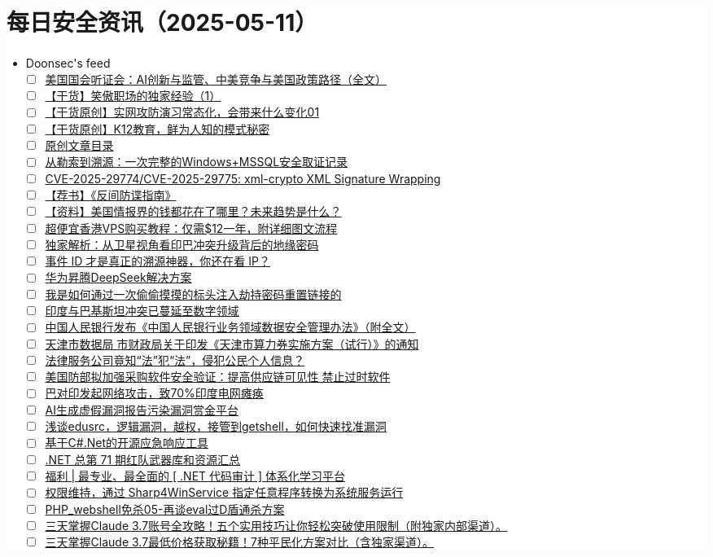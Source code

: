 # 每日安全资讯（2025-05-11）

- Doonsec's feed
  - [ ] [美国国会听证会：AI创新与监管、中美竞争与美国政策路径（全文）](https://mp.weixin.qq.com/s?__biz=MzU3NjQ5NTIxNg==&mid=2247485812&idx=1&sn=18b717dd31ef797fdb9df87520acc6c0)
  - [ ] [【干货】笑傲职场的独家经验（1）](https://mp.weixin.qq.com/s?__biz=MzU3NjQ5NTIxNg==&mid=2247485812&idx=2&sn=705b880d585b5e311e72848ca59dfe8b)
  - [ ] [【干货原创】实网攻防演习常态化，会带来什么变化01](https://mp.weixin.qq.com/s?__biz=MzU3NjQ5NTIxNg==&mid=2247485812&idx=3&sn=47acb51ac82e370ce8e2c6c3b0134c8e)
  - [ ] [【干货原创】K12教育，鲜为人知的模式秘密](https://mp.weixin.qq.com/s?__biz=MzU3NjQ5NTIxNg==&mid=2247485812&idx=4&sn=e02a21004b792441c195930597ef309e)
  - [ ] [原创文章目录](https://mp.weixin.qq.com/s?__biz=MzU3NjQ5NTIxNg==&mid=2247485812&idx=5&sn=ff4f1057460133bccfdd75b5796ae236)
  - [ ] [从勒索到溯源：一次完整的Windows+MSSQL安全取证记录](https://mp.weixin.qq.com/s?__biz=Mzk1Nzk3MjA5Ng==&mid=2247485497&idx=1&sn=68e9020d6cd188661cb7f10032ab9cb2)
  - [ ] [CVE-2025-29774/CVE-2025-29775: xml-crypto XML Signature Wrapping](https://mp.weixin.qq.com/s?__biz=MzAxODM5ODQzNQ==&mid=2247488287&idx=1&sn=464d2d0e5dc7738859fbed59509f0993)
  - [ ] [【荐书】《反间防谍指南》](https://mp.weixin.qq.com/s?__biz=MzI2MTE0NTE3Mw==&mid=2651149934&idx=1&sn=d22ebc6316f480b18325a9e9025e6853)
  - [ ] [【资料】美国情报界的钱都花在了哪里？未来趋势是什么？](https://mp.weixin.qq.com/s?__biz=MzI2MTE0NTE3Mw==&mid=2651149934&idx=2&sn=1b95ac7f4c2445b6334325badbc9f2c0)
  - [ ] [超便宜香港VPS购买教程：仅需$12一年，附详细图文流程](https://mp.weixin.qq.com/s?__biz=MzkyNzYzNTQ2Nw==&mid=2247484618&idx=1&sn=140f06e5fd78a783d3198aea05cea4b9)
  - [ ] [独家解析：从卫星视角看印巴冲突升级背后的地缘密码](https://mp.weixin.qq.com/s?__biz=Mzg3MDczNjcyNA==&mid=2247489330&idx=1&sn=db13b195fb576554a198f1206b885e9d)
  - [ ] [事件 ID 才是真正的溯源神器，你还在看 IP？](https://mp.weixin.qq.com/s?__biz=Mzk1Nzk3MjA5Ng==&mid=2247485495&idx=1&sn=7b86c169c5638c537ff53608718183e6)
  - [ ] [华为昇腾DeepSeek解决方案](https://mp.weixin.qq.com/s?__biz=MjM5OTk4MDE2MA==&mid=2655278209&idx=1&sn=11c2008b293ab85971d8004b24a7c617)
  - [ ] [我是如何通过一次偷偷摸摸的标头注入劫持密码重置链接的](https://mp.weixin.qq.com/s?__biz=MzkwOTE5MDY5NA==&mid=2247506342&idx=1&sn=ef09b14252063222b46d5b9a72a4bd97)
  - [ ] [印度与巴基斯坦冲突已蔓延至数字领域](https://mp.weixin.qq.com/s?__biz=MzI4ODQzMzk3MA==&mid=2247489973&idx=1&sn=f7422cf2e85320eaa091179040fb5189)
  - [ ] [中国人民银行发布《中国人民银行业务领域数据安全管理办法》（附全文）](https://mp.weixin.qq.com/s?__biz=MzkwMTMyMDQ3Mw==&mid=2247599755&idx=1&sn=9b2788d6a15c5282e5d75a416248e9fb)
  - [ ] [天津市数据局 市财政局关于印发《天津市算力券实施方案（试行）》的通知](https://mp.weixin.qq.com/s?__biz=MzI5NTM4OTQ5Mg==&mid=2247635772&idx=2&sn=df0a079668322e376d82b5b26ef8d68b)
  - [ ] [法律服务公司竟知“法”犯“法”，侵犯公民个人信息？](https://mp.weixin.qq.com/s?__biz=MzI5NTM4OTQ5Mg==&mid=2247635772&idx=3&sn=46afb930ce6ce96b65e78827719e3830)
  - [ ] [美国防部拟加强采购软件安全验证：提高供应链可见性 禁止过时软件](https://mp.weixin.qq.com/s?__biz=MzI5NTM4OTQ5Mg==&mid=2247635772&idx=4&sn=ee0ec20b2dd450701741f9a093aaf02a)
  - [ ] [巴对印发起网络攻击，致70%印度电网瘫痪](https://mp.weixin.qq.com/s?__biz=MzAxMjE3ODU3MQ==&mid=2650610697&idx=1&sn=6c6e61fd3eed36f3053da045e842941e)
  - [ ] [AI生成虚假漏洞报告污染漏洞赏金平台](https://mp.weixin.qq.com/s?__biz=MzAxMjE3ODU3MQ==&mid=2650610697&idx=2&sn=71bf35dc2d544216c0138f43b22158a1)
  - [ ] [浅谈edusrc，逻辑漏洞，越权，接管到getshell，如何快速找准漏洞](https://mp.weixin.qq.com/s?__biz=MzAxMjE3ODU3MQ==&mid=2650610697&idx=3&sn=ee9f9fefcd9cd42cfca299aa1a8d44da)
  - [ ] [基于C#.Net的开源应急响应工具](https://mp.weixin.qq.com/s?__biz=MzAxMjE3ODU3MQ==&mid=2650610697&idx=4&sn=a650da7f7f3ed814309e8b8d9ffe5db9)
  - [ ] [.NET 总第 71 期红队武器库和资源汇总](https://mp.weixin.qq.com/s?__biz=MzUyOTc3NTQ5MA==&mid=2247499630&idx=1&sn=2e57177a5269e7d30c707ac984e06efd)
  - [ ] [福利 | 最专业、最全面的 [ .NET 代码审计 ] 体系化学习平台](https://mp.weixin.qq.com/s?__biz=MzUyOTc3NTQ5MA==&mid=2247499630&idx=2&sn=a1f08c7c3136b0b74bb00164dd27cc91)
  - [ ] [权限维持，通过 Sharp4WinService 指定任意程序转换为系统服务运行](https://mp.weixin.qq.com/s?__biz=MzUyOTc3NTQ5MA==&mid=2247499630&idx=3&sn=d4c02cb9fbec769d4d19c9f4f597c281)
  - [ ] [PHP_webshell免杀05-再谈eval过D盾通杀方案](https://mp.weixin.qq.com/s?__biz=MzkzNTcwOTgxMQ==&mid=2247485992&idx=1&sn=b03adb62509d981f144ae29d7d248776)
  - [ ] [三天掌握Claude 3.7账号全攻略！五个实用技巧让你轻松突破使用限制（附独家内部渠道）。](https://mp.weixin.qq.com/s?__biz=MzU4MzM4MzQ1MQ==&mid=2247502786&idx=1&sn=ddce4b2cb2ae6e13e344a486fbc35d59)
  - [ ] [三天掌握Claude 3.7最低价格获取秘籍！7种平民化方案对比（含独家渠道）。](https://mp.weixin.qq.com/s?__biz=MzU4MzM4MzQ1MQ==&mid=2247502786&idx=2&sn=ef49e35797d68332dd6dacd6e40bfb6a)